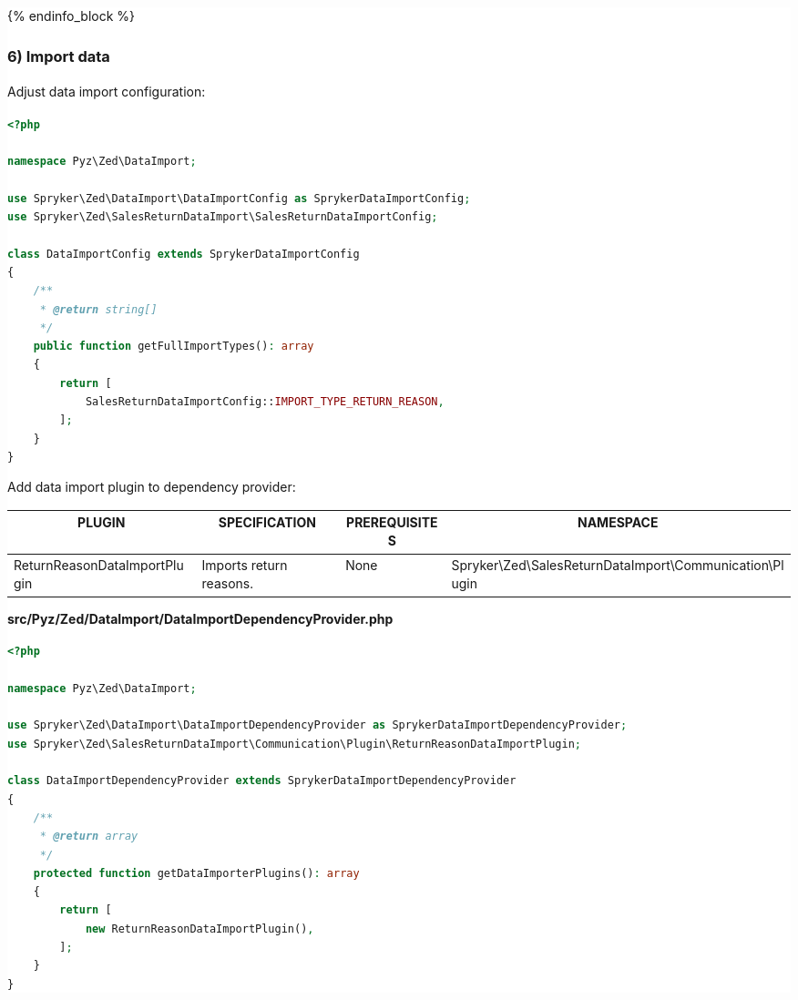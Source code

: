 {% endinfo_block %}

### 6) Import data

Adjust data import configuration:

```php
<?php

namespace Pyz\Zed\DataImport;

use Spryker\Zed\DataImport\DataImportConfig as SprykerDataImportConfig;
use Spryker\Zed\SalesReturnDataImport\SalesReturnDataImportConfig;

class DataImportConfig extends SprykerDataImportConfig
{
    /**
     * @return string[]
     */
    public function getFullImportTypes(): array
    {
        return [
            SalesReturnDataImportConfig::IMPORT_TYPE_RETURN_REASON,
        ];
    }
}
```

Add data import plugin to dependency provider:

| PLUGIN | SPECIFICATION | PREREQUISITES | NAMESPACE |
| --- | --- | --- | --- |
| ReturnReasonDataImportPlugin | Imports return reasons. | None | Spryker\Zed\SalesReturnDataImport\Communication\Plugin |

**src/Pyz/Zed/DataImport/DataImportDependencyProvider.php**

```php
<?php

namespace Pyz\Zed\DataImport;

use Spryker\Zed\DataImport\DataImportDependencyProvider as SprykerDataImportDependencyProvider;
use Spryker\Zed\SalesReturnDataImport\Communication\Plugin\ReturnReasonDataImportPlugin;

class DataImportDependencyProvider extends SprykerDataImportDependencyProvider
{
    /**
     * @return array
     */
    protected function getDataImporterPlugins(): array
    {
        return [
            new ReturnReasonDataImportPlugin(),
        ];
    }
}
```
